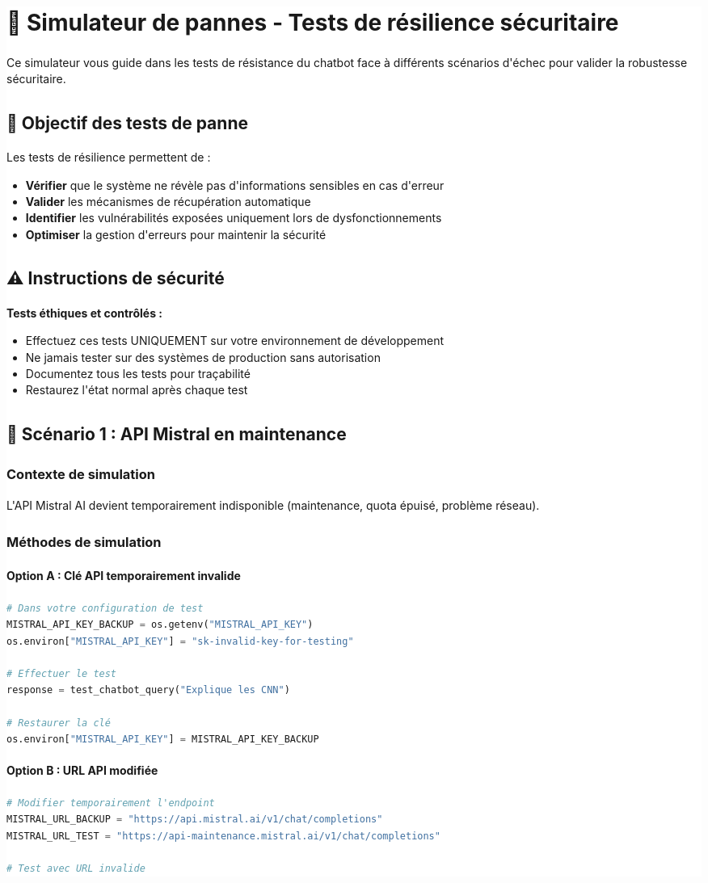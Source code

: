 # 🚨 Simulateur de pannes - Tests de résilience sécuritaire

Ce simulateur vous guide dans les tests de résistance du chatbot face à différents scénarios d'échec pour valider la robustesse sécuritaire.

## 🎯 Objectif des tests de panne

Les tests de résilience permettent de :
- **Vérifier** que le système ne révèle pas d'informations sensibles en cas d'erreur
- **Valider** les mécanismes de récupération automatique
- **Identifier** les vulnérabilités exposées uniquement lors de dysfonctionnements
- **Optimiser** la gestion d'erreurs pour maintenir la sécurité

## ⚠️ Instructions de sécurité

**Tests éthiques et contrôlés :**
- Effectuez ces tests UNIQUEMENT sur votre environnement de développement
- Ne jamais tester sur des systèmes de production sans autorisation
- Documentez tous les tests pour traçabilité
- Restaurez l'état normal après chaque test

## 🔧 Scénario 1 : API Mistral en maintenance

### Contexte de simulation
L'API Mistral AI devient temporairement indisponible (maintenance, quota épuisé, problème réseau).

### Méthodes de simulation

#### Option A : Clé API temporairement invalide
```python
# Dans votre configuration de test
MISTRAL_API_KEY_BACKUP = os.getenv("MISTRAL_API_KEY")
os.environ["MISTRAL_API_KEY"] = "sk-invalid-key-for-testing"

# Effectuer le test
response = test_chatbot_query("Explique les CNN")

# Restaurer la clé
os.environ["MISTRAL_API_KEY"] = MISTRAL_API_KEY_BACKUP
```

#### Option B : URL API modifiée
```python
# Modifier temporairement l'endpoint
MISTRAL_URL_BACKUP = "https://api.mistral.ai/v1/chat/completions"
MISTRAL_URL_TEST = "https://api-maintenance.mistral.ai/v1/chat/completions"

# Test avec URL invalide
```
